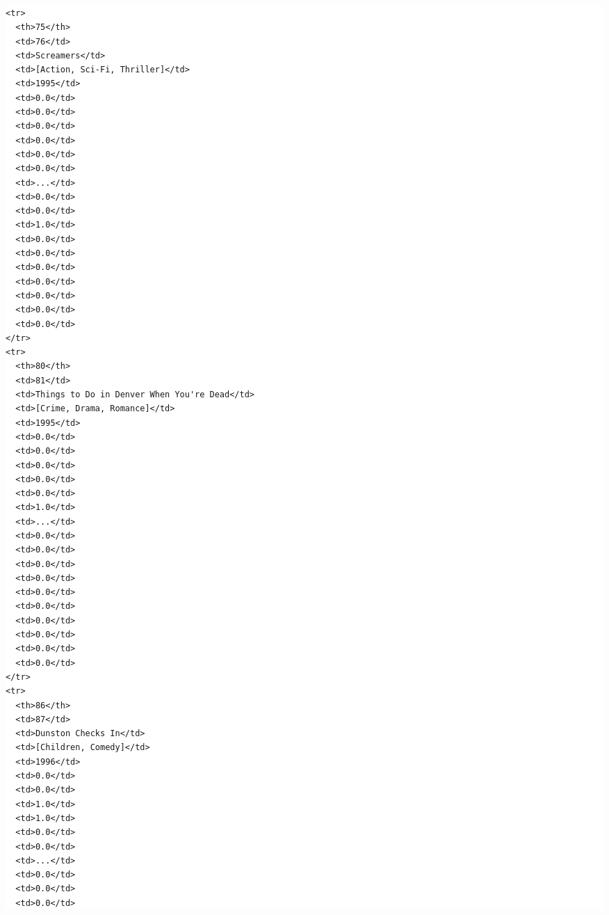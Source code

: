     <tr>
      <th>75</th>
      <td>76</td>
      <td>Screamers</td>
      <td>[Action, Sci-Fi, Thriller]</td>
      <td>1995</td>
      <td>0.0</td>
      <td>0.0</td>
      <td>0.0</td>
      <td>0.0</td>
      <td>0.0</td>
      <td>0.0</td>
      <td>...</td>
      <td>0.0</td>
      <td>0.0</td>
      <td>1.0</td>
      <td>0.0</td>
      <td>0.0</td>
      <td>0.0</td>
      <td>0.0</td>
      <td>0.0</td>
      <td>0.0</td>
      <td>0.0</td>
    </tr>
    <tr>
      <th>80</th>
      <td>81</td>
      <td>Things to Do in Denver When You're Dead</td>
      <td>[Crime, Drama, Romance]</td>
      <td>1995</td>
      <td>0.0</td>
      <td>0.0</td>
      <td>0.0</td>
      <td>0.0</td>
      <td>0.0</td>
      <td>1.0</td>
      <td>...</td>
      <td>0.0</td>
      <td>0.0</td>
      <td>0.0</td>
      <td>0.0</td>
      <td>0.0</td>
      <td>0.0</td>
      <td>0.0</td>
      <td>0.0</td>
      <td>0.0</td>
      <td>0.0</td>
    </tr>
    <tr>
      <th>86</th>
      <td>87</td>
      <td>Dunston Checks In</td>
      <td>[Children, Comedy]</td>
      <td>1996</td>
      <td>0.0</td>
      <td>0.0</td>
      <td>1.0</td>
      <td>1.0</td>
      <td>0.0</td>
      <td>0.0</td>
      <td>...</td>
      <td>0.0</td>
      <td>0.0</td>
      <td>0.0</td>